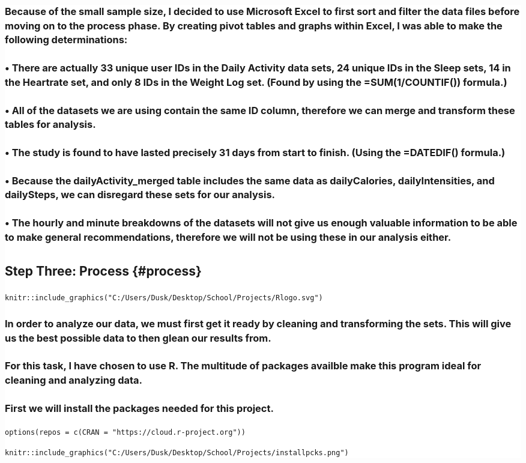### Because of the small sample size, I decided to use Microsoft Excel to first sort and filter the data files before moving on to the process phase. By creating pivot tables and graphs within Excel, I was able to make the following determinations:

### • There are actually 33 unique user IDs in the Daily Activity data sets, 24 unique IDs in the Sleep sets, 14 in the Heartrate set, and only 8 IDs in the Weight Log set. (Found by using the **=SUM(1/COUNTIF())** formula.)

### • All of the datasets we are using contain the same ID column, therefore we can merge and transform these tables for analysis.

### • The study is found to have lasted precisely 31 days from start to finish. (Using the **=DATEDIF()** formula.)

### • Because the dailyActivity_merged table includes the same data as dailyCalories, dailyIntensities, and dailySteps, we can disregard these sets for our analysis.

### • The hourly and minute breakdowns of the datasets will not give us enough valuable information to be able to make general recommendations, therefore we will not be using these in our analysis either.

## Step Three: Process {#process}

```{r out.width = "150px", fig.align= 'center', echo= FALSE}
knitr::include_graphics("C:/Users/Dusk/Desktop/School/Projects/Rlogo.svg")
```

### In order to analyze our data, we must first get it ready by cleaning and transforming the sets. This will give us the best possible data to then glean our results from.

### **For this task, I have chosen to use R.** The multitude of packages availble make this program ideal for cleaning and analyzing data.

### First we will install the packages needed for this project.

```{r message=FALSE, warning=FALSE, include=FALSE, paged.print=FALSE}
options(repos = c(CRAN = "https://cloud.r-project.org"))
```

```{r echo=FALSE, message=FALSE, warning=FALSE, paged.print=FALSE}
knitr::include_graphics("C:/Users/Dusk/Desktop/School/Projects/installpcks.png")
```

